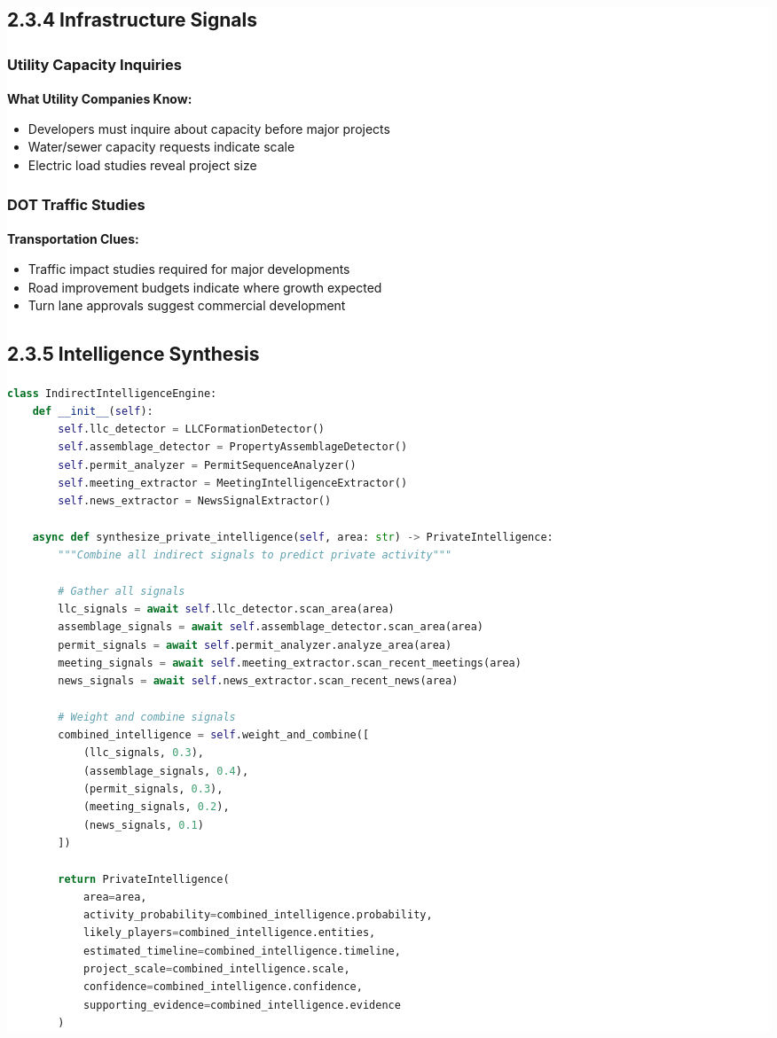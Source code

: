 ## 2.3.4 Infrastructure Signals

### Utility Capacity Inquiries
**What Utility Companies Know:**
- Developers must inquire about capacity before major projects
- Water/sewer capacity requests indicate scale
- Electric load studies reveal project size

### DOT Traffic Studies
**Transportation Clues:**
- Traffic impact studies required for major developments
- Road improvement budgets indicate where growth expected
- Turn lane approvals suggest commercial development

## 2.3.5 Intelligence Synthesis

```python
class IndirectIntelligenceEngine:
    def __init__(self):
        self.llc_detector = LLCFormationDetector()
        self.assemblage_detector = PropertyAssemblageDetector()
        self.permit_analyzer = PermitSequenceAnalyzer()
        self.meeting_extractor = MeetingIntelligenceExtractor()
        self.news_extractor = NewsSignalExtractor()

    async def synthesize_private_intelligence(self, area: str) -> PrivateIntelligence:
        """Combine all indirect signals to predict private activity"""

        # Gather all signals
        llc_signals = await self.llc_detector.scan_area(area)
        assemblage_signals = await self.assemblage_detector.scan_area(area)
        permit_signals = await self.permit_analyzer.analyze_area(area)
        meeting_signals = await self.meeting_extractor.scan_recent_meetings(area)
        news_signals = await self.news_extractor.scan_recent_news(area)

        # Weight and combine signals
        combined_intelligence = self.weight_and_combine([
            (llc_signals, 0.3),
            (assemblage_signals, 0.4),
            (permit_signals, 0.3),
            (meeting_signals, 0.2),
            (news_signals, 0.1)
        ])

        return PrivateIntelligence(
            area=area,
            activity_probability=combined_intelligence.probability,
            likely_players=combined_intelligence.entities,
            estimated_timeline=combined_intelligence.timeline,
            project_scale=combined_intelligence.scale,
            confidence=combined_intelligence.confidence,
            supporting_evidence=combined_intelligence.evidence
        )
```
